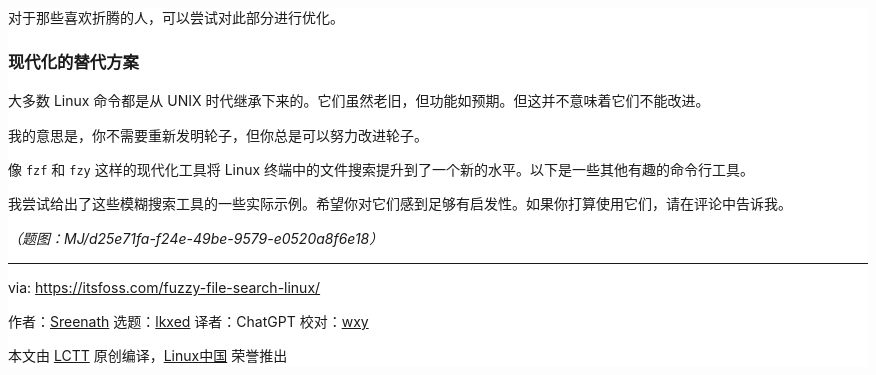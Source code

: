对于那些喜欢折腾的人，可以尝试对此部分进行优化。


### 现代化的替代方案


大多数 Linux 命令都是从 UNIX 时代继承下来的。它们虽然老旧，但功能如预期。但这并不意味着它们不能改进。


我的意思是，你不需要重新发明轮子，但你总是可以努力改进轮子。


像 `fzf` 和 `fzy` 这样的现代化工具将 Linux 终端中的文件搜索提升到了一个新的水平。以下是一些其他有趣的命令行工具。


我尝试给出了这些模糊搜索工具的一些实际示例。希望你对它们感到足够有启发性。如果你打算使用它们，请在评论中告诉我。


*（题图：MJ/d25e71fa-f24e-49be-9579-e0520a8f6e18）*




---


via: <https://itsfoss.com/fuzzy-file-search-linux/>


作者：[Sreenath](https://itsfoss.com/author/sreenath/) 选题：[lkxed](https://github.com/lkxed/) 译者：ChatGPT 校对：[wxy](https://github.com/wxy)


本文由 [LCTT](https://github.com/LCTT/TranslateProject) 原创编译，[Linux中国](https://linux.cn/) 荣誉推出
